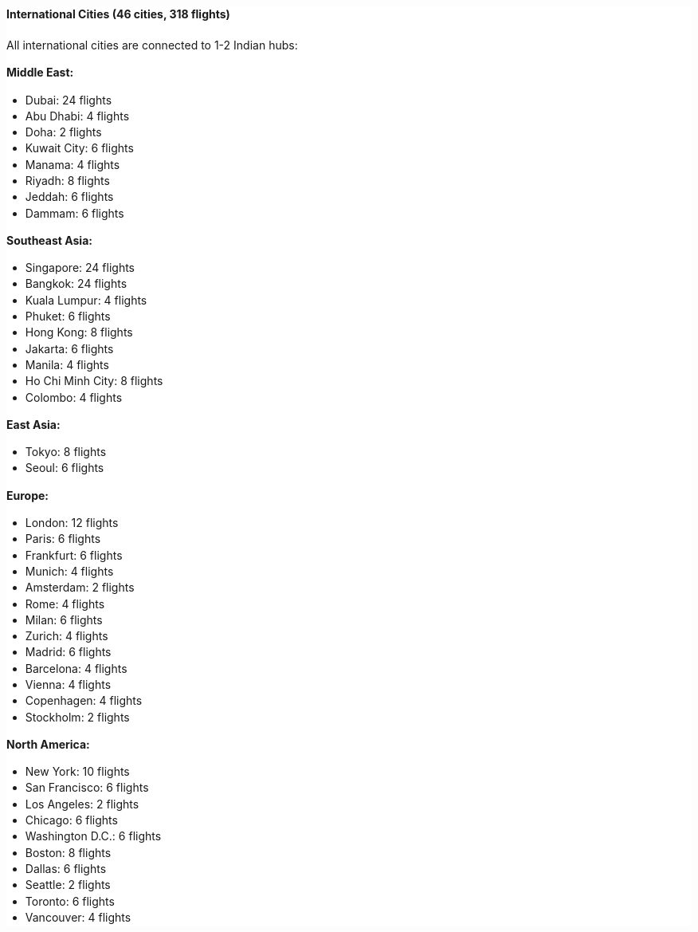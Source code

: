 #### International Cities (46 cities, 318 flights)
All international cities are connected to 1-2 Indian hubs:

**Middle East:**
- Dubai: 24 flights
- Abu Dhabi: 4 flights
- Doha: 2 flights
- Kuwait City: 6 flights
- Manama: 4 flights
- Riyadh: 8 flights
- Jeddah: 6 flights
- Dammam: 6 flights

**Southeast Asia:**
- Singapore: 24 flights
- Bangkok: 24 flights
- Kuala Lumpur: 4 flights
- Phuket: 6 flights
- Hong Kong: 8 flights
- Jakarta: 6 flights
- Manila: 4 flights
- Ho Chi Minh City: 8 flights
- Colombo: 4 flights

**East Asia:**
- Tokyo: 8 flights
- Seoul: 6 flights

**Europe:**
- London: 12 flights
- Paris: 6 flights
- Frankfurt: 6 flights
- Munich: 4 flights
- Amsterdam: 2 flights
- Rome: 4 flights
- Milan: 6 flights
- Zurich: 4 flights
- Madrid: 6 flights
- Barcelona: 4 flights
- Vienna: 4 flights
- Copenhagen: 4 flights
- Stockholm: 2 flights

**North America:**
- New York: 10 flights
- San Francisco: 6 flights
- Los Angeles: 2 flights
- Chicago: 6 flights
- Washington D.C.: 6 flights
- Boston: 8 flights
- Dallas: 6 flights
- Seattle: 2 flights
- Toronto: 6 flights
- Vancouver: 4 flights
